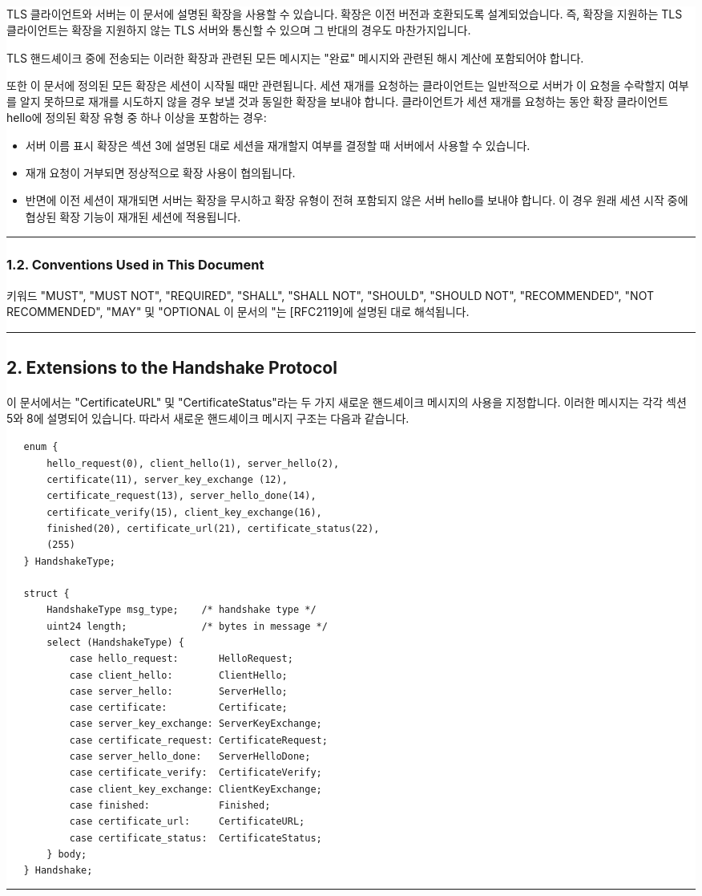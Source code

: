TLS 클라이언트와 서버는 이 문서에 설명된 확장을 사용할 수 있습니다. 확장은 이전 버전과 호환되도록 설계되었습니다. 즉, 확장을 지원하는 TLS 클라이언트는 확장을 지원하지 않는 TLS 서버와 통신할 수 있으며 그 반대의 경우도 마찬가지입니다.

TLS 핸드셰이크 중에 전송되는 이러한 확장과 관련된 모든 메시지는 "완료" 메시지와 관련된 해시 계산에 포함되어야 합니다.

또한 이 문서에 정의된 모든 확장은 세션이 시작될 때만 관련됩니다. 세션 재개를 요청하는 클라이언트는 일반적으로 서버가 이 요청을 수락할지 여부를 알지 못하므로 재개를 시도하지 않을 경우 보낼 것과 동일한 확장을 보내야 합니다. 클라이언트가 세션 재개를 요청하는 동안 확장 클라이언트 hello에 정의된 확장 유형 중 하나 이상을 포함하는 경우:

- 서버 이름 표시 확장은 섹션 3에 설명된 대로 세션을 재개할지 여부를 결정할 때 서버에서 사용할 수 있습니다.

- 재개 요청이 거부되면 정상적으로 확장 사용이 협의됩니다.

- 반면에 이전 세션이 재개되면 서버는 확장을 무시하고 확장 유형이 전혀 포함되지 않은 서버 hello를 보내야 합니다. 이 경우 원래 세션 시작 중에 협상된 확장 기능이 재개된 세션에 적용됩니다.

---
### **1.2.  Conventions Used in This Document**

키워드 "MUST", "MUST NOT", "REQUIRED", "SHALL", "SHALL NOT", "SHOULD", "SHOULD NOT", "RECOMMENDED", "NOT RECOMMENDED", "MAY" 및 "OPTIONAL 이 문서의 "는 \[RFC2119\]에 설명된 대로 해석됩니다.

---
## **2.  Extensions to the Handshake Protocol**

이 문서에서는 "CertificateURL" 및 "CertificateStatus"라는 두 가지 새로운 핸드셰이크 메시지의 사용을 지정합니다. 이러한 메시지는 각각 섹션 5와 8에 설명되어 있습니다. 따라서 새로운 핸드셰이크 메시지 구조는 다음과 같습니다.

```text
   enum {
       hello_request(0), client_hello(1), server_hello(2),
       certificate(11), server_key_exchange (12),
       certificate_request(13), server_hello_done(14),
       certificate_verify(15), client_key_exchange(16),
       finished(20), certificate_url(21), certificate_status(22),
       (255)
   } HandshakeType;

   struct {
       HandshakeType msg_type;    /* handshake type */
       uint24 length;             /* bytes in message */
       select (HandshakeType) {
           case hello_request:       HelloRequest;
           case client_hello:        ClientHello;
           case server_hello:        ServerHello;
           case certificate:         Certificate;
           case server_key_exchange: ServerKeyExchange;
           case certificate_request: CertificateRequest;
           case server_hello_done:   ServerHelloDone;
           case certificate_verify:  CertificateVerify;
           case client_key_exchange: ClientKeyExchange;
           case finished:            Finished;
           case certificate_url:     CertificateURL;
           case certificate_status:  CertificateStatus;
       } body;
   } Handshake;
```

---
